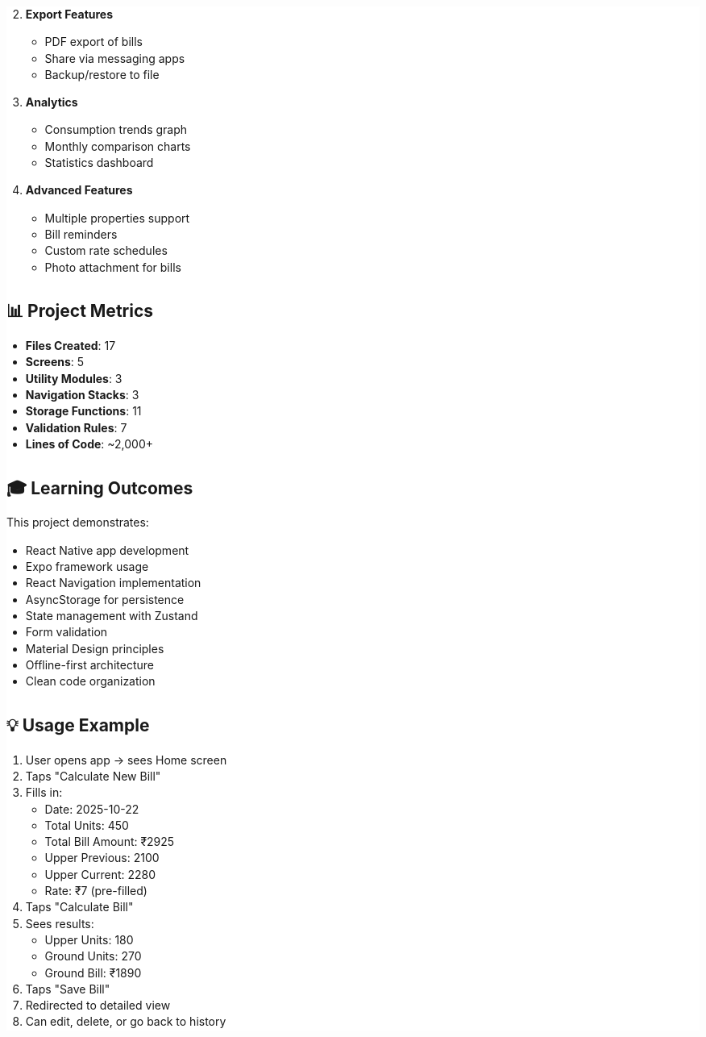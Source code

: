 2. **Export Features**
   - PDF export of bills
   - Share via messaging apps
   - Backup/restore to file

3. **Analytics**
   - Consumption trends graph
   - Monthly comparison charts
   - Statistics dashboard

4. **Advanced Features**
   - Multiple properties support
   - Bill reminders
   - Custom rate schedules
   - Photo attachment for bills

## 📊 Project Metrics

- **Files Created**: 17
- **Screens**: 5
- **Utility Modules**: 3
- **Navigation Stacks**: 3
- **Storage Functions**: 11
- **Validation Rules**: 7
- **Lines of Code**: ~2,000+

## 🎓 Learning Outcomes

This project demonstrates:
- React Native app development
- Expo framework usage
- React Navigation implementation
- AsyncStorage for persistence
- State management with Zustand
- Form validation
- Material Design principles
- Offline-first architecture
- Clean code organization

## 💡 Usage Example

1. User opens app → sees Home screen
2. Taps "Calculate New Bill"
3. Fills in:
   - Date: 2025-10-22
   - Total Units: 450
   - Total Bill Amount: ₹2925
   - Upper Previous: 2100
   - Upper Current: 2280
   - Rate: ₹7 (pre-filled)
4. Taps "Calculate Bill"
5. Sees results:
   - Upper Units: 180
   - Ground Units: 270
   - Ground Bill: ₹1890
6. Taps "Save Bill"
7. Redirected to detailed view
8. Can edit, delete, or go back to history
